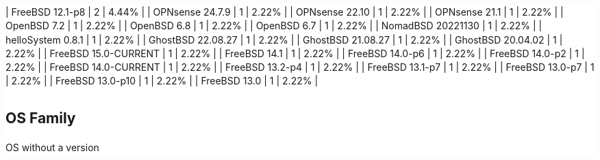 | FreeBSD 12.1-p8      | 2         | 4.44%   |
| OPNsense 24.7.9      | 1         | 2.22%   |
| OPNsense 22.10       | 1         | 2.22%   |
| OPNsense 21.1        | 1         | 2.22%   |
| OpenBSD 7.2          | 1         | 2.22%   |
| OpenBSD 6.8          | 1         | 2.22%   |
| OpenBSD 6.7          | 1         | 2.22%   |
| NomadBSD 20221130    | 1         | 2.22%   |
| helloSystem 0.8.1    | 1         | 2.22%   |
| GhostBSD 22.08.27    | 1         | 2.22%   |
| GhostBSD 21.08.27    | 1         | 2.22%   |
| GhostBSD 20.04.02    | 1         | 2.22%   |
| FreeBSD 15.0-CURRENT | 1         | 2.22%   |
| FreeBSD 14.1         | 1         | 2.22%   |
| FreeBSD 14.0-p6      | 1         | 2.22%   |
| FreeBSD 14.0-p2      | 1         | 2.22%   |
| FreeBSD 14.0-CURRENT | 1         | 2.22%   |
| FreeBSD 13.2-p4      | 1         | 2.22%   |
| FreeBSD 13.1-p7      | 1         | 2.22%   |
| FreeBSD 13.0-p7      | 1         | 2.22%   |
| FreeBSD 13.0-p10     | 1         | 2.22%   |
| FreeBSD 13.0         | 1         | 2.22%   |

OS Family
---------

OS without a version
